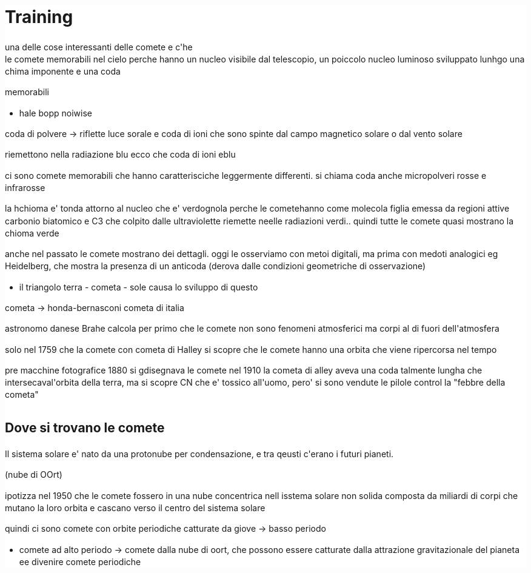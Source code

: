 # Training

una delle cose interessanti delle comete e c'he  
le comete memorabili nel cielo perche hanno un nucleo visibile dal telescopio, un poiccolo nucleo luminoso
sviluppato lunhgo una chima imponente e una coda

memorabili
 - hale bopp
  noiwise

  coda di polvere -> riflette luce sorale e coda di ioni che sono spinte dal campo magnetico solare 
  o dal vento solare

  riemettono nella radiazione blu  ecco che coda di ioni eblu 

  ci sono comete memorabili che hanno caratterisciche leggermente differenti. si chiama coda anche micropolveri rosse e infrarosse

  la hchioma e' tonda attorno al nucleo che e' verdognola perche le cometehanno come molecola figlia emessa da regioni attive 
  carbonio biatomico e C3 che colpito dalle ultraviolette riemette neelle radiazioni verdi..
  quindi tutte le comete quasi mostrano la chioma verde

  anche nel passato le comete mostrano dei dettagli. oggi le osserviamo con metoi digitali, ma prima con medoti analogici eg Heidelberg, che mostra 
  la presenza di un anticoda (derova dalle condizioni geometriche di osservazione)
  - il triangolo terra - cometa - sole causa lo sviluppo di questo

  cometa -> honda-bernasconi cometa di italia


  astronomo danese Brahe calcola per primo che le comete non sono fenomeni atmosferici ma corpi al di fuori dell'atmosfera

  solo nel 1759 che la comete con cometa di Halley si scopre che le comete hanno una 
  orbita che viene ripercorsa nel tempo


  pre macchine fotografice 1880 si gdisegnava le comete
  nel 1910 la cometa di alley aveva una coda talmente lungha che intersecaval'orbita della terra, ma si scopre CN che e' tossico all'uomo, pero' 
  si sono vendute le pilole control la "febbre della cometa" 

## Dove si trovano le comete

  Il sistema solare e' nato da una protonube per condensazione, e tra qeusti c'erano i futuri pianeti.

 (nube di OOrt)

ipotizza nel 1950 che le comete fossero in una nube concentrica nell isstema solare non solida composta da miliardi di corpi
che mutano la loro orbita e cascano verso il centro del sistema solare

quindi ci sono comete con orbite periodiche catturate da giove -> basso periodo
- comete ad alto periodo -> comete dalla nube di oort, che possono essere catturate dalla attrazione gravitazionale del pianeta ee divenire comete periodiche
